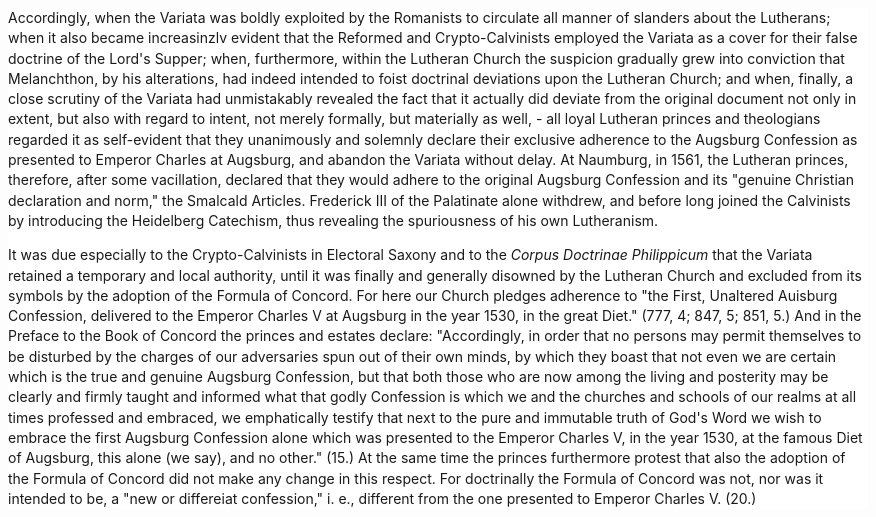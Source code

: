 Accordingly, when the Variata was boldly exploited by the Romanists
to circulate all manner of slanders about the Lutherans; when it also
became increasinzlv evident that the Reformed and Crypto-Calvinists
employed the Variata as a cover for their false doctrine of the Lord's
Supper; when, furthermore, within the Lutheran Church the suspicion
gradually grew into conviction that Melanchthon, by his alterations,
had indeed intended to foist doctrinal deviations upon the Lutheran
Church; and when, finally, a close scrutiny of the Variata had
unmistakably revealed the fact that it actually did deviate from the
original document not only in extent, but also with regard to intent,
not merely formally, but materially as well, - all loyal Lutheran
princes and theologians regarded it as self-evident that they
unanimously and solemnly declare their exclusive adherence to the
Augsburg Confession as presented to Emperor Charles at Augsburg, and
abandon the Variata without delay. At Naumburg, in 1561, the Lutheran
princes, therefore, after some vacillation, declared that they would
adhere to the original Augsburg Confession and its "genuine Christian
declaration and norm," the Smalcald Articles. Frederick III of the
Palatinate alone withdrew, and before long joined the Calvinists by
introducing the Heidelberg Catechism, thus revealing the spuriousness
of his own Lutheranism.

It was due especially to the Crypto-Calvinists in Electoral Saxony
and to the _Corpus Doctrinae Philippicum_ that the Variata retained a
temporary and local authority, until it was finally and generally
disowned by the Lutheran Church and excluded from its symbols by the
adoption of the Formula of Concord. For here our Church pledges
adherence to "the First, Unaltered Auisburg Confession, delivered to
the Emperor Charles V at Augsburg in the year 1530, in the great Diet."
(777, 4; 847, 5; 851, 5.) And in the Preface to the Book of Concord
the princes and estates declare: "Accordingly, in order that no
persons may permit themselves to be disturbed by the charges of our
adversaries spun out of their own minds, by which they boast that not
even we are certain which is the true and genuine Augsburg Confession,
but that both those who are now among the living and posterity may be
clearly and firmly taught and informed what that godly Confession is
which we and the churches and schools of our realms at all times
professed and embraced, we emphatically testify that next to the pure
and immutable truth of God's Word we wish to embrace the first
Augsburg Confession alone which was presented to the Emperor Charles
V, in the year 1530, at the famous Diet of Augsburg, this alone (we
say), and no other." (15.) At the same time the princes furthermore
protest that also the adoption of the Formula of Concord did not make
any change in this respect. For doctrinally the Formula of Concord was
not, nor was it intended to be, a "new or differeiat confession," i.
e., different from the one presented to Emperor Charles V. (20.)

